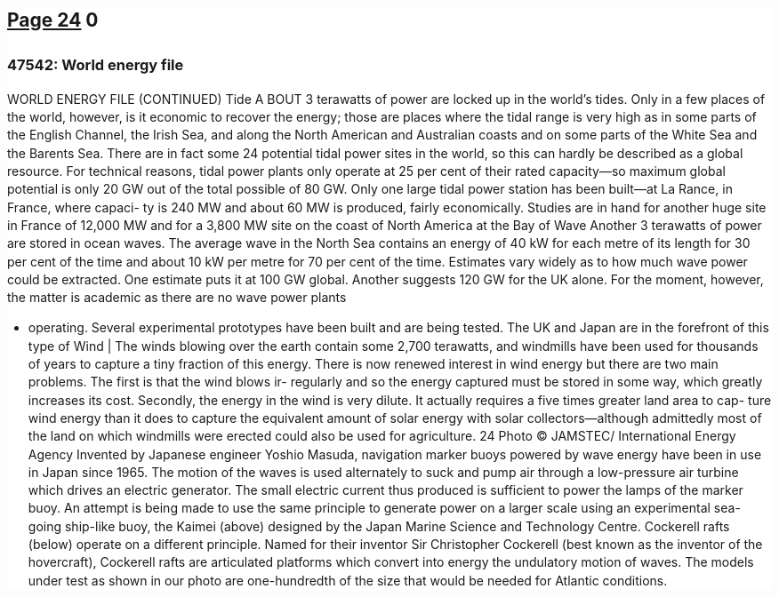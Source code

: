 ## [Page 24](074744engo.pdf#page=24) 0

### 47542: World energy file

  
WORLD ENERGY FILE (CONTINUED) 
Tide 
A BOUT 3 terawatts of power are locked up in the world’s 
tides. Only in a few places of the world, however, is it 
economic to recover the energy; those are places 
where the tidal range is very high as in some parts of the English 
Channel, the Irish Sea, and along the North American and 
Australian coasts and on some parts of the White Sea and the 
Barents Sea. There are in fact some 24 potential tidal power sites in 
the world, so this can hardly be described as a global resource. 
For technical reasons, tidal power plants only operate at 25 per 
cent of their rated capacity—so maximum global potential is only 
20 GW out of the total possible of 80 GW. Only one large tidal 
power station has been built—at La Rance, in France, where capaci- 
ty is 240 MW and about 60 MW is produced, fairly economically. 
Studies are in hand for another huge site in France of 12,000 MW 
and for a 3,800 MW site on the coast of North America at the Bay of 
Wave 
Another 3 terawatts of power are stored in ocean waves. The average 
wave in the North Sea contains an energy of 40 kW for each metre of 
its length for 30 per cent of the time and about 10 kW per metre for 
70 per cent of the time. Estimates vary widely as to how much wave 
power could be extracted. One estimate puts it at 100 GW global. 
Another suggests 120 GW for the UK alone. For the moment, 
however, the matter is academic as there are no wave power plants 
* operating. Several experimental prototypes have been built and are 
being tested. The UK and Japan are in the forefront of this type of 
Wind | 
The winds blowing over the earth contain some 2,700 terawatts, and 
windmills have been used for thousands of years to capture a tiny 
fraction of this energy. There is now renewed interest in wind energy 
but there are two main problems. The first is that the wind blows ir- 
regularly and so the energy captured must be stored in some way, 
which greatly increases its cost. Secondly, the energy in the wind is 
very dilute. It actually requires a five times greater land area to cap- 
ture wind energy than it does to capture the equivalent amount of 
solar energy with solar collectors—although admittedly most of the 
land on which windmills were erected could also be used for 
agriculture. 
24 
Photo © JAMSTEC/ International Energy Agency 
Invented by Japanese engineer Yoshio Masuda, navigation 
marker buoys powered by wave energy have been in use in 
Japan since 1965. The motion of the waves is used alternately to 
suck and pump air through a low-pressure air turbine which 
drives an electric generator. The small electric current thus 
produced is sufficient to power the lamps of the marker buoy. 
An attempt is being made to use the same principle to generate 
power on a larger scale using an experimental sea-going ship-like 
buoy, the Kaimei (above) designed by the Japan Marine Science 
and Technology Centre. Cockerell rafts (below) operate on a 
different principle. Named for their inventor Sir Christopher 
Cockerell (best known as the inventor of the hovercraft), 
Cockerell rafts are articulated platforms which convert into 
energy the undulatory motion of waves. The models under test 
as shown in our photo are one-hundredth of the size that would 
be needed for Atlantic conditions. 
 